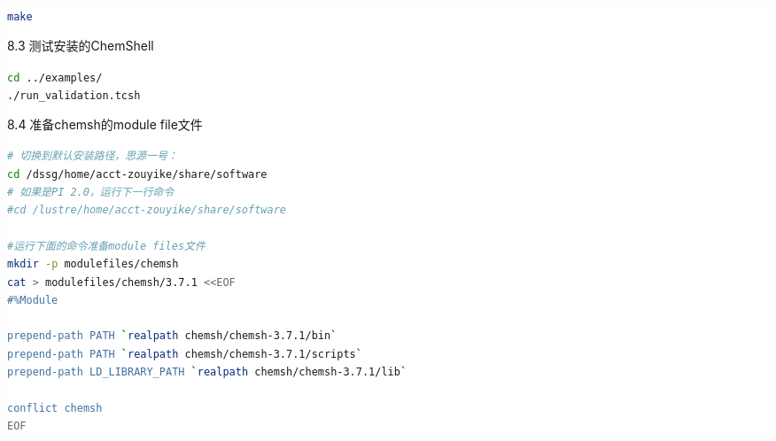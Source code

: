 ```bash
make
```

8.3 测试安装的ChemShell

```bash
cd ../examples/
./run_validation.tcsh

```

8.4 准备chemsh的module file文件

```bash
# 切换到默认安装路径，思源一号：
cd /dssg/home/acct-zouyike/share/software
# 如果是PI 2.0，运行下一行命令
#cd /lustre/home/acct-zouyike/share/software

#运行下面的命令准备module files文件
mkdir -p modulefiles/chemsh
cat > modulefiles/chemsh/3.7.1 <<EOF
#%Module 

prepend-path PATH `realpath chemsh/chemsh-3.7.1/bin`
prepend-path PATH `realpath chemsh/chemsh-3.7.1/scripts`
prepend-path LD_LIBRARY_PATH `realpath chemsh/chemsh-3.7.1/lib`

conflict chemsh
EOF
```
